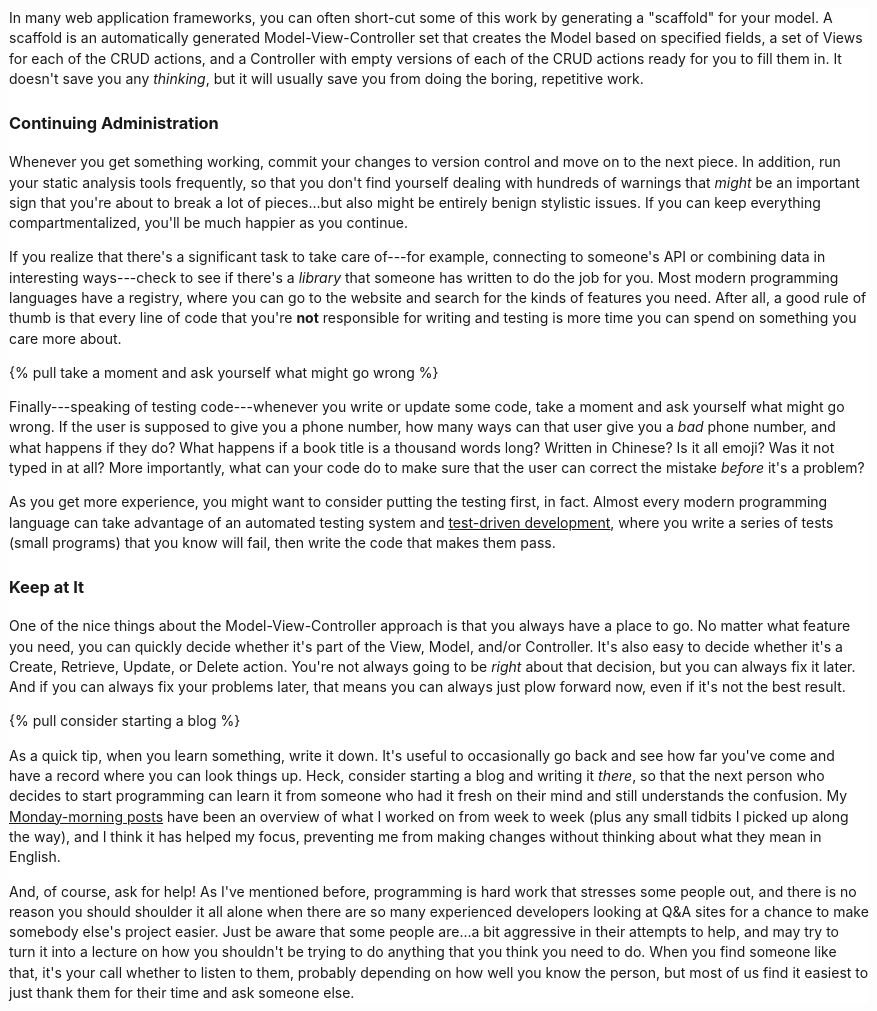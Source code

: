 In many web application frameworks, you can often short-cut some of this work by generating a "scaffold" for your model.  A scaffold is an automatically generated Model-View-Controller set that creates the Model based on specified fields, a set of Views for each of the CRUD actions, and a Controller with empty versions of each of the CRUD actions ready for you to fill them in.  It doesn't save you any *thinking*, but it will usually save you from doing the boring, repetitive work.

### Continuing Administration

Whenever you get something working, commit your changes to version control and move on to the next piece.  In addition, run your static analysis tools frequently, so that you don't find yourself dealing with hundreds of warnings that *might* be an important sign that you're about to break a lot of pieces...but also might be entirely benign stylistic issues.  If you can keep everything compartmentalized, you'll be much happier as you continue.

If you realize that there's a significant task to take care of---for example, connecting to someone's API or combining data in interesting ways---check to see if there's a *library* that someone has written to do the job for you.  Most modern programming languages have a registry, where you can go to the website and search for the kinds of features you need.  After all, a good rule of thumb is that every line of code that you're **not** responsible for writing and testing is more time you can spend on something you care more about.

{% pull take a moment and ask yourself what might go wrong %}

Finally---speaking of testing code---whenever you write or update some code, take a moment and ask yourself what might go wrong.  If the user is supposed to give you a phone number, how many ways can that user give you a *bad* phone number, and what happens if they do?  What happens if a book title is a thousand words long?  Written in Chinese?  Is it all emoji?  Was it not typed in at all?  More importantly, what can your code do to make sure that the user can correct the mistake *before* it's a problem?

As you get more experience, you might want to consider putting the testing first, in fact.  Almost every modern programming language can take advantage of an automated testing system and [test-driven development](https://en.wikipedia.org/wiki/Test-driven_development), where you write a series of tests (small programs) that you know will fail, then write the code that makes them pass.

### Keep at It

One of the nice things about the Model-View-Controller approach is that you always have a place to go.  No matter what feature you need, you can quickly decide whether it's part of the View, Model, and/or Controller.  It's also easy to decide whether it's a Create, Retrieve, Update, or Delete action.  You're not always going to be *right* about that decision, but you can always fix it later.  And if you can always fix your problems later, that means you can always just plow forward now, even if it's not the best result.

{% pull consider starting a blog %}

As a quick tip, when you learn something, write it down.  It's useful to occasionally go back and see how far you've come and have a record where you can look things up.  Heck, consider starting a blog and writing it *there*, so that the next person who decides to start programming can learn it from someone who had it fresh on their mind and still understands the confusion.  My [Monday-morning posts](/blog/tag/devjournal/) have been an overview of what I worked on from week to week (plus any small tidbits I picked up along the way), and I think it has helped my focus, preventing me from making changes without thinking about what they mean in English.

And, of course, ask for help!  As I've mentioned before, programming is hard work that stresses some people out, and there is no reason you should shoulder it all alone when there are so many experienced developers looking at Q&A sites for a chance to make somebody else's project easier.  Just be aware that some people are...a bit aggressive in their attempts to help, and may try to turn it into a lecture on how you shouldn't be trying to do anything that you think you need to do.  When you find someone like that, it's your call whether to listen to them, probably depending on how well you know the person, but most of us find it easiest to just thank them for their time and ask someone else.
